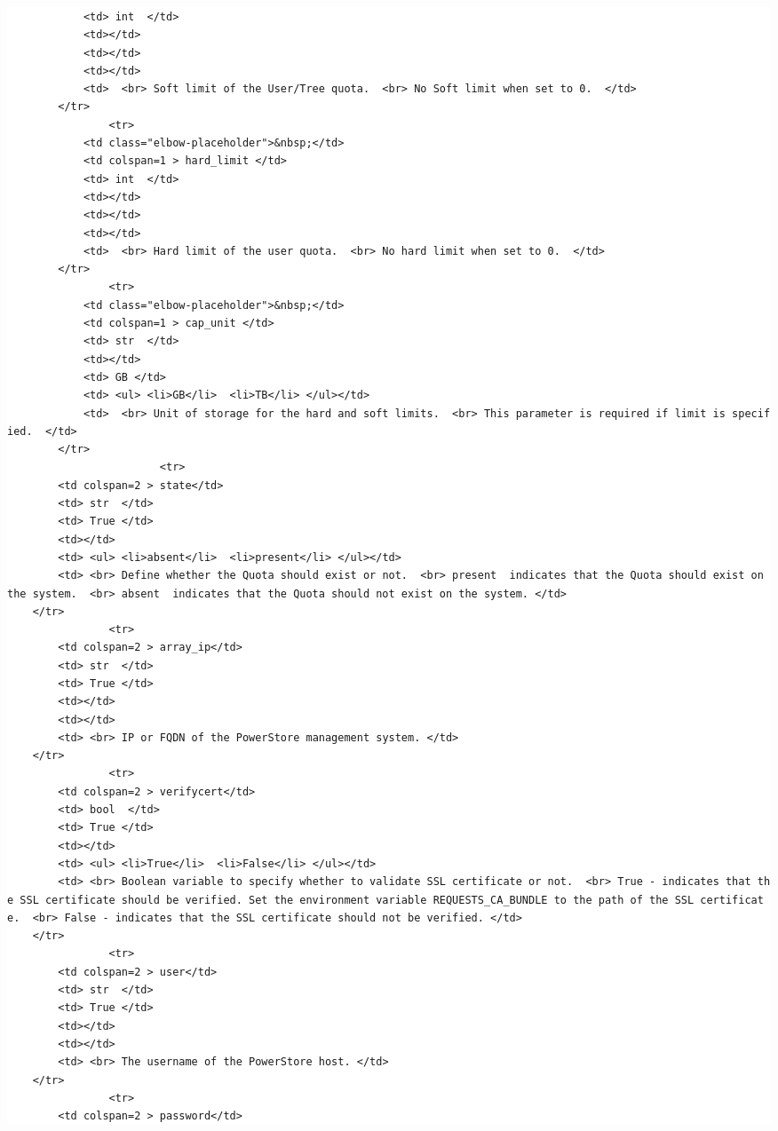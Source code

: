                <td> int  </td>
                <td></td>
                <td></td>
                <td></td>
                <td>  <br> Soft limit of the User/Tree quota.  <br> No Soft limit when set to 0.  </td>
            </tr>
                    <tr>
                <td class="elbow-placeholder">&nbsp;</td>
                <td colspan=1 > hard_limit </td>
                <td> int  </td>
                <td></td>
                <td></td>
                <td></td>
                <td>  <br> Hard limit of the user quota.  <br> No hard limit when set to 0.  </td>
            </tr>
                    <tr>
                <td class="elbow-placeholder">&nbsp;</td>
                <td colspan=1 > cap_unit </td>
                <td> str  </td>
                <td></td>
                <td> GB </td>
                <td> <ul> <li>GB</li>  <li>TB</li> </ul></td>
                <td>  <br> Unit of storage for the hard and soft limits.  <br> This parameter is required if limit is specified.  </td>
            </tr>
                            <tr>
            <td colspan=2 > state</td>
            <td> str  </td>
            <td> True </td>
            <td></td>
            <td> <ul> <li>absent</li>  <li>present</li> </ul></td>
            <td> <br> Define whether the Quota should exist or not.  <br> present  indicates that the Quota should exist on the system.  <br> absent  indicates that the Quota should not exist on the system. </td>
        </tr>
                    <tr>
            <td colspan=2 > array_ip</td>
            <td> str  </td>
            <td> True </td>
            <td></td>
            <td></td>
            <td> <br> IP or FQDN of the PowerStore management system. </td>
        </tr>
                    <tr>
            <td colspan=2 > verifycert</td>
            <td> bool  </td>
            <td> True </td>
            <td></td>
            <td> <ul> <li>True</li>  <li>False</li> </ul></td>
            <td> <br> Boolean variable to specify whether to validate SSL certificate or not.  <br> True - indicates that the SSL certificate should be verified. Set the environment variable REQUESTS_CA_BUNDLE to the path of the SSL certificate.  <br> False - indicates that the SSL certificate should not be verified. </td>
        </tr>
                    <tr>
            <td colspan=2 > user</td>
            <td> str  </td>
            <td> True </td>
            <td></td>
            <td></td>
            <td> <br> The username of the PowerStore host. </td>
        </tr>
                    <tr>
            <td colspan=2 > password</td>